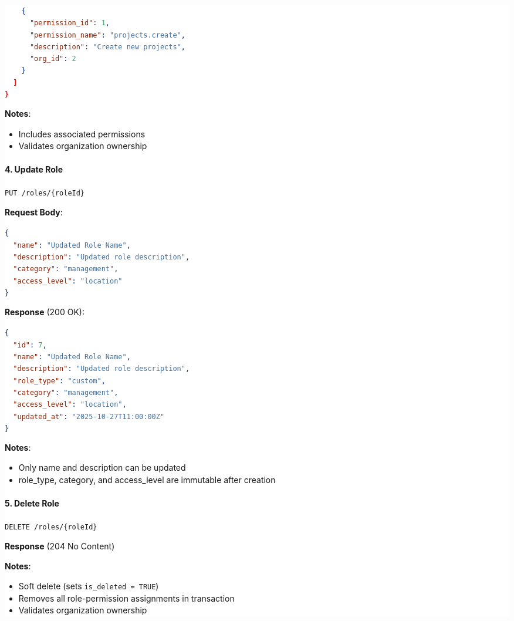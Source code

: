 ```json
    {
      "permission_id": 1,
      "permission_name": "projects.create",
      "description": "Create new projects",
      "org_id": 2
    }
  ]
}
```

**Notes**:
- Includes associated permissions
- Validates organization ownership

#### 4. Update Role
```
PUT /roles/{roleId}
```

**Request Body**:
```json
{
  "name": "Updated Role Name",
  "description": "Updated role description",
  "category": "management",
  "access_level": "location"
}
```

**Response** (200 OK):
```json
{
  "id": 7,
  "name": "Updated Role Name",
  "description": "Updated role description",
  "role_type": "custom",
  "category": "management",
  "access_level": "location",
  "updated_at": "2025-10-27T11:00:00Z"
}
```

**Notes**:
- Only name and description can be updated
- role_type, category, and access_level are immutable after creation

#### 5. Delete Role
```
DELETE /roles/{roleId}
```

**Response** (204 No Content)

**Notes**:
- Soft delete (sets `is_deleted = TRUE`)
- Removes all role-permission assignments in transaction
- Validates organization ownership
